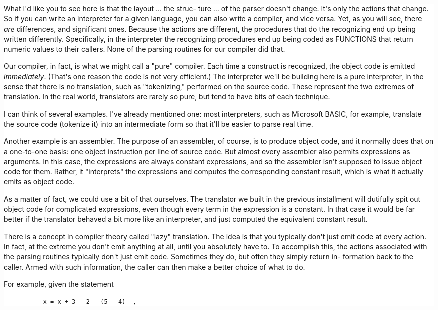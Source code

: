 What I'd like you to see here is that the  layout  ... the struc-
ture ... of  the  parser  doesn't  change.  It's only the actions
that change.   So  if  you  can  write an interpreter for a given
language, you can also write a compiler, and vice versa.  Yet, as
you  will  see,  there  _are_  differences,  and  significant ones.
Because the actions are different,  the  procedures  that  do the
recognizing end up being written differently.    Specifically, in
the interpreter  the recognizing procedures end up being coded as
FUNCTIONS that return numeric values to their callers.    None of
the parsing routines for our compiler did that.

Our compiler, in fact,  is  what we might call a "pure" compiler.
Each time a construct is recognized, the object  code  is emitted
_immediately_.  (That's one reason the code is not very efficient.)
The interpreter we'll be building  here is a pure interpreter, in
the sense that there is  no  translation,  such  as "tokenizing,"
performed on the source code.  These represent  the  two extremes
of translation.  In  the  real  world,  translators are rarely so
pure, but tend to have bits of each technique.

I can think of several examples. I've already mentioned one: most
interpreters, such as Microsoft BASIC, for example, translate the
source code (tokenize it) into an intermediate form so that it'll be
easier to parse real time.

Another example is an assembler.  The purpose of an assembler, of
course, is to produce object code, and it normally does that on a
one-to-one basis: one object instruction per line of source code.
But almost every assembler also permits expressions as arguments.
In this case, the expressions  are  always  constant expressions,
and  so the assembler isn't supposed to  issue  object  code  for
them.  Rather,  it  "interprets" the expressions and computes the
corresponding constant result, which is what it actually emits as
object code.

As a matter of fact, we  could  use  a bit of that ourselves. The
translator we built in the  previous  installment  will dutifully
spit out object code  for  complicated  expressions,  even though
every term in  the  expression  is  a  constant.  In that case it
would be far better if the translator behaved a bit more  like an
interpreter, and just computed the equivalent constant result.

There is  a concept in compiler theory called "lazy" translation.
The  idea is that you typically don't just  emit  code  at  every
action.  In fact, at the extreme you don't emit anything  at all,
until  you  absolutely  have to.  To accomplish this, the actions
associated with the parsing routines  typically  don't  just emit
code.  Sometimes  they  do,  but  often  they  simply  return in-
formation back to the caller.  Armed with  such  information, the
caller can then make a better choice of what to do.

For example, given the statement

               x = x + 3 - 2 - (5 - 4)  ,
